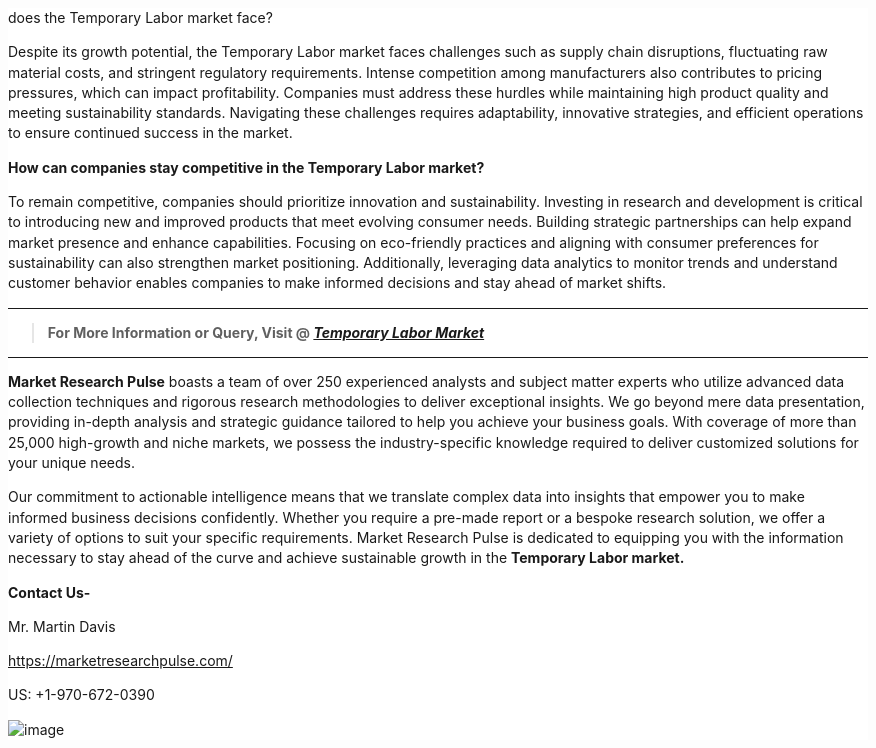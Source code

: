 does the Temporary Labor market face?</strong></p><p>Despite its growth potential, the Temporary Labor market faces challenges such as supply chain disruptions, fluctuating raw material costs, and stringent regulatory requirements. Intense competition among manufacturers also contributes to pricing pressures, which can impact profitability. Companies must address these hurdles while maintaining high product quality and meeting sustainability standards. Navigating these challenges requires adaptability, innovative strategies, and efficient operations to ensure continued success in the market.</p><p><strong>How can companies stay competitive in the Temporary Labor market?</strong></p><p>To remain competitive, companies should prioritize innovation and sustainability. Investing in research and development is critical to introducing new and improved products that meet evolving consumer needs. Building strategic partnerships can help expand market presence and enhance capabilities. Focusing on eco-friendly practices and aligning with consumer preferences for sustainability can also strengthen market positioning. Additionally, leveraging data analytics to monitor trends and understand customer behavior enables companies to make informed decisions and stay ahead of market shifts.</p><hr /><blockquote><p><strong>For More Information or Query, Visit @&nbsp;<em><a href="https://marketresearchpulse.com/report/8790/temporary-labor-market?utm_source=Linkedin&utm_medium=0115">Temporary Labor Market</a></em></strong></p></blockquote><hr /><p><strong>Market Research Pulse</strong> boasts a team of over 250 experienced analysts and subject matter experts who utilize advanced data collection techniques and rigorous research methodologies to deliver exceptional insights. We go beyond mere data presentation, providing in-depth analysis and strategic guidance tailored to help you achieve your business goals. With coverage of more than 25,000 high-growth and niche markets, we possess the industry-specific knowledge required to deliver customized solutions for your unique needs.</p><p>Our commitment to actionable intelligence means that we translate complex data into insights that empower you to make informed business decisions confidently. Whether you require a pre-made report or a bespoke research solution, we offer a variety of options to suit your specific requirements. Market Research Pulse is dedicated to equipping you with the information necessary to stay ahead of the curve and achieve sustainable growth in the <strong>Temporary Labor market.</strong></p><p><strong>Contact Us-</strong></p><p>Mr. Martin Davis</p><p>https://marketresearchpulse.com/</p><p>US: +1-970-672-0390</p>
![image](https://github.com/user-attachments/assets/57e53f84-005f-4d26-8476-1a7f312099b6)
